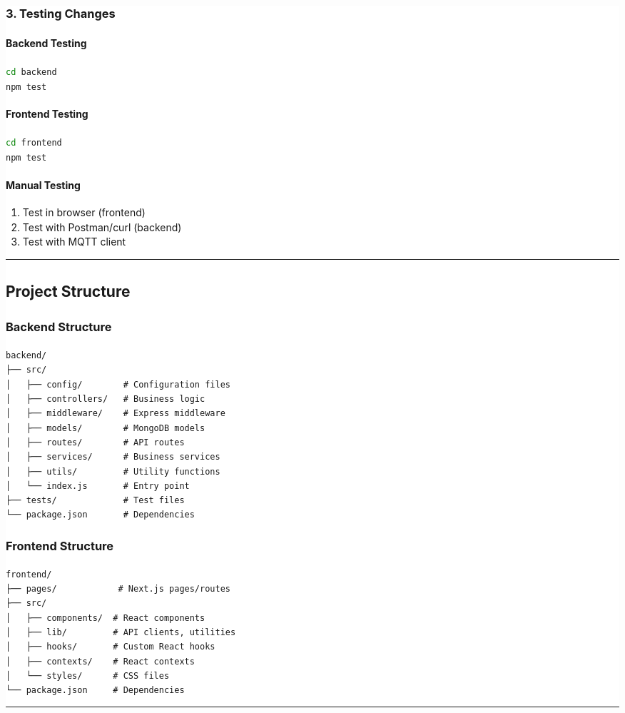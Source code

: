 ### 3. Testing Changes

#### Backend Testing
```bash
cd backend
npm test
```

#### Frontend Testing
```bash
cd frontend
npm test
```

#### Manual Testing
1. Test in browser (frontend)
2. Test with Postman/curl (backend)
3. Test with MQTT client

---

## Project Structure

### Backend Structure
```
backend/
├── src/
│   ├── config/        # Configuration files
│   ├── controllers/   # Business logic
│   ├── middleware/    # Express middleware
│   ├── models/        # MongoDB models
│   ├── routes/        # API routes
│   ├── services/      # Business services
│   ├── utils/         # Utility functions
│   └── index.js       # Entry point
├── tests/             # Test files
└── package.json       # Dependencies
```

### Frontend Structure
```
frontend/
├── pages/            # Next.js pages/routes
├── src/
│   ├── components/  # React components
│   ├── lib/         # API clients, utilities
│   ├── hooks/       # Custom React hooks
│   ├── contexts/    # React contexts
│   └── styles/      # CSS files
└── package.json     # Dependencies
```

---